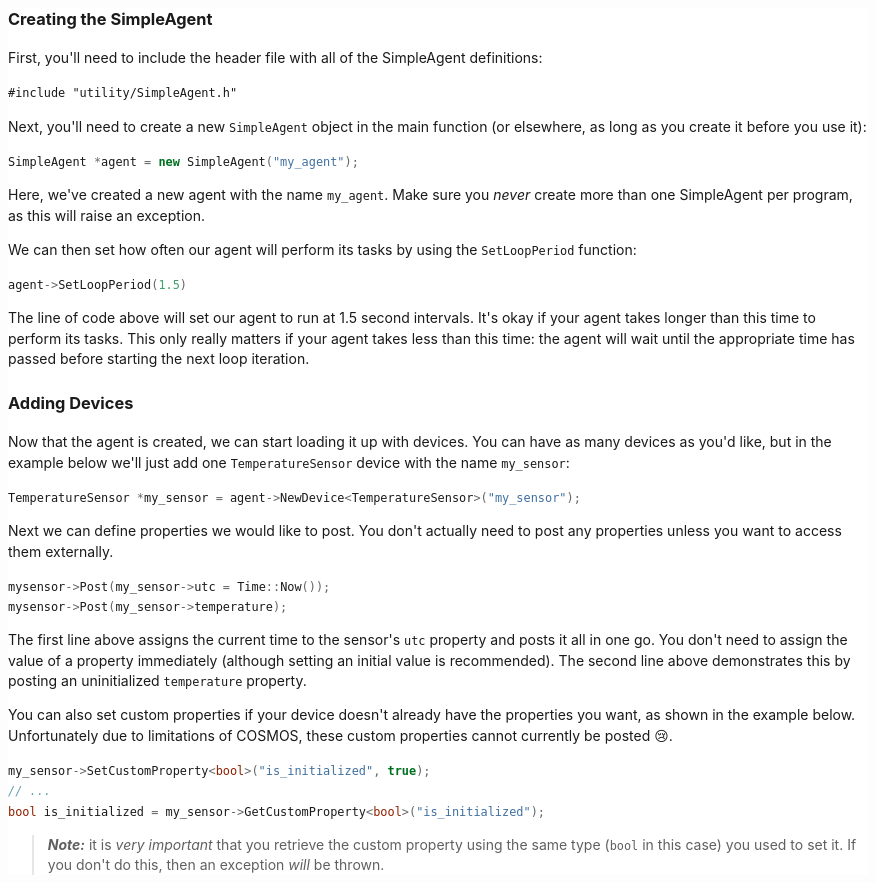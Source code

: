 ### Creating the SimpleAgent
First, you'll need to include the header file with all of the SimpleAgent definitions:

```cppwhat are examples of some requests?
#include "utility/SimpleAgent.h"
```

Next, you'll need to create a new `SimpleAgent` object in the main function (or elsewhere, as long as you create it before you use it):

```cpp
SimpleAgent *agent = new SimpleAgent("my_agent");
```

Here, we've created a new agent with the name `my_agent`. Make sure you _never_ create more than one SimpleAgent per program, as this will raise an exception.

We can then set how often our agent will perform its tasks by using the `SetLoopPeriod` function:

```cpp
agent->SetLoopPeriod(1.5)
```

The line of code above will set our agent to run at 1.5 second intervals. It's okay if your agent takes longer than this time to perform its tasks. This only really matters if your agent takes less than this time: the agent will wait until the appropriate time has passed before starting the next loop iteration.


### Adding Devices
Now that the agent is created, we can start loading it up with devices. You can have as many devices as you'd like, but in the example below we'll just add one `TemperatureSensor` device with the name `my_sensor`:

```cpp
TemperatureSensor *my_sensor = agent->NewDevice<TemperatureSensor>("my_sensor");
```

Next we can define properties we would like to post. You don't actually need to post any properties unless you want to access them externally.

```cpp
mysensor->Post(my_sensor->utc = Time::Now());
mysensor->Post(my_sensor->temperature);
```

The first line above assigns the current time to the sensor's `utc` property and posts it all in one go. You don't need to assign the value of a property immediately (although setting an initial value is recommended). The second line above demonstrates this by posting an uninitialized `temperature` property.

You can also set custom properties if your device doesn't already have the properties you want, as shown in the example below. Unfortunately due to limitations of COSMOS, these custom properties cannot currently be posted 😢.

```cpp
my_sensor->SetCustomProperty<bool>("is_initialized", true);
// ...
bool is_initialized = my_sensor->GetCustomProperty<bool>("is_initialized");
```
> **_Note:_** it is _very important_ that you retrieve the custom property using the same type (`bool` in this case) you used to set it. If you don't do this, then an exception _will_ be thrown.
